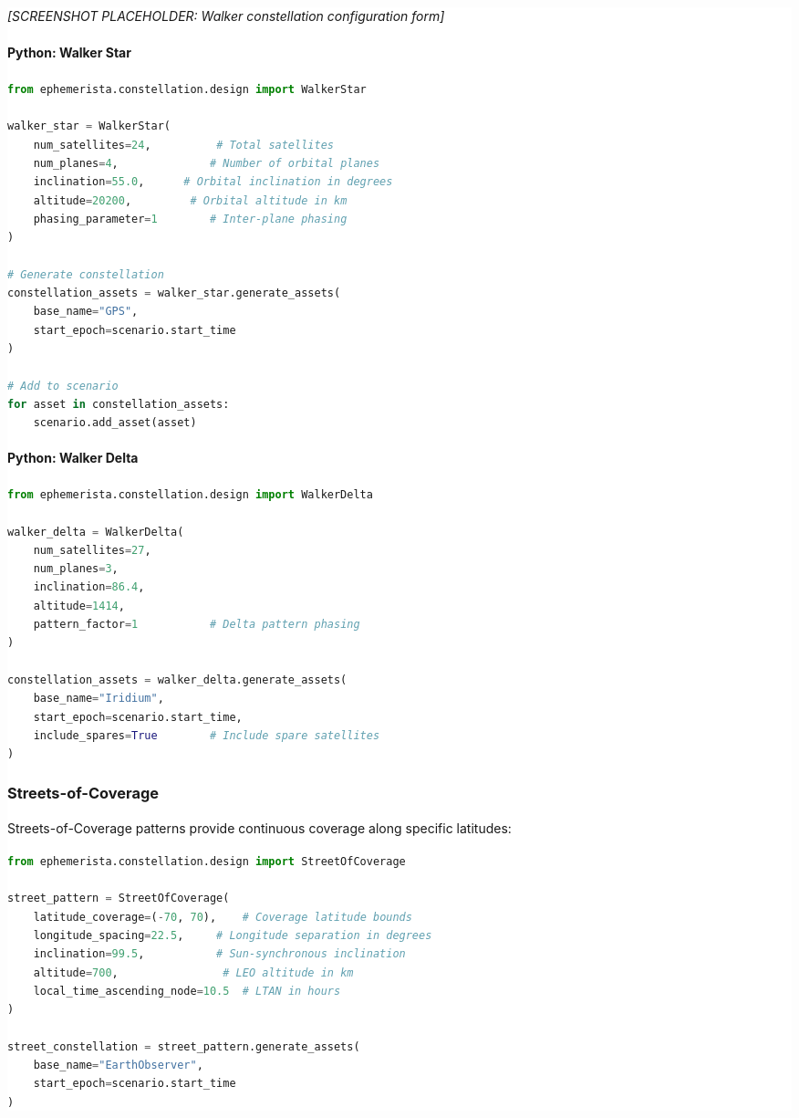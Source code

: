 *[SCREENSHOT PLACEHOLDER: Walker constellation configuration form]*

#### Python: Walker Star

```python
from ephemerista.constellation.design import WalkerStar

walker_star = WalkerStar(
    num_satellites=24,          # Total satellites
    num_planes=4,              # Number of orbital planes
    inclination=55.0,      # Orbital inclination in degrees
    altitude=20200,         # Orbital altitude in km
    phasing_parameter=1        # Inter-plane phasing
)

# Generate constellation
constellation_assets = walker_star.generate_assets(
    base_name="GPS",
    start_epoch=scenario.start_time
)

# Add to scenario
for asset in constellation_assets:
    scenario.add_asset(asset)
```

#### Python: Walker Delta

```python
from ephemerista.constellation.design import WalkerDelta

walker_delta = WalkerDelta(
    num_satellites=27,
    num_planes=3,
    inclination=86.4,
    altitude=1414,
    pattern_factor=1           # Delta pattern phasing
)

constellation_assets = walker_delta.generate_assets(
    base_name="Iridium",
    start_epoch=scenario.start_time,
    include_spares=True        # Include spare satellites
)
```

### Streets-of-Coverage

Streets-of-Coverage patterns provide continuous coverage along specific latitudes:

```python
from ephemerista.constellation.design import StreetOfCoverage

street_pattern = StreetOfCoverage(
    latitude_coverage=(-70, 70),    # Coverage latitude bounds
    longitude_spacing=22.5,     # Longitude separation in degrees
    inclination=99.5,           # Sun-synchronous inclination
    altitude=700,                # LEO altitude in km
    local_time_ascending_node=10.5  # LTAN in hours
)

street_constellation = street_pattern.generate_assets(
    base_name="EarthObserver",
    start_epoch=scenario.start_time
)
```
